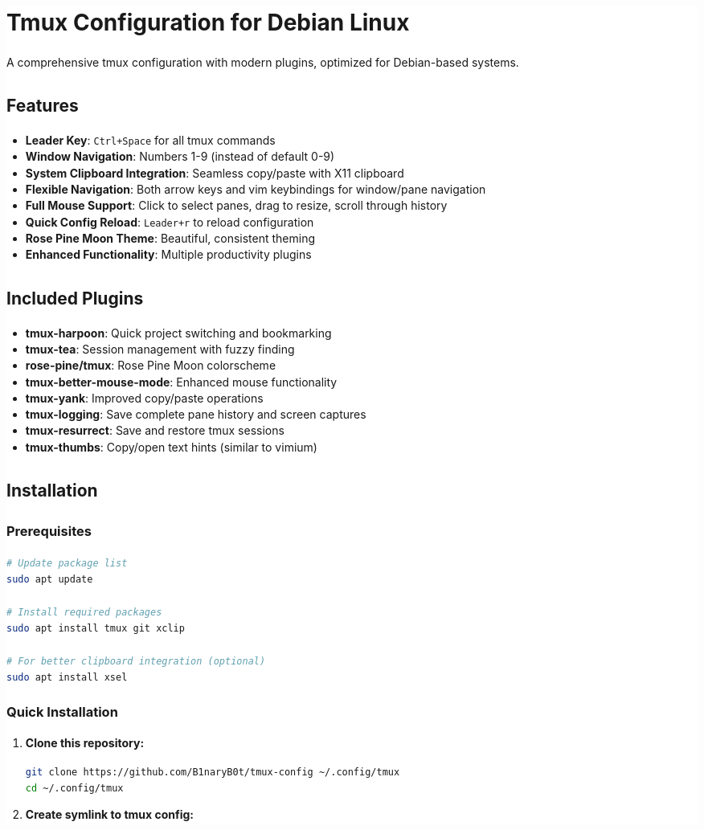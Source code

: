 # Tmux Configuration for Debian Linux

A comprehensive tmux configuration with modern plugins, optimized for Debian-based systems.

## Features

- **Leader Key**: `Ctrl+Space` for all tmux commands
- **Window Navigation**: Numbers 1-9 (instead of default 0-9)
- **System Clipboard Integration**: Seamless copy/paste with X11 clipboard
- **Flexible Navigation**: Both arrow keys and vim keybindings for window/pane navigation
- **Full Mouse Support**: Click to select panes, drag to resize, scroll through history
- **Quick Config Reload**: `Leader+r` to reload configuration
- **Rose Pine Moon Theme**: Beautiful, consistent theming
- **Enhanced Functionality**: Multiple productivity plugins

## Included Plugins

- **tmux-harpoon**: Quick project switching and bookmarking
- **tmux-tea**: Session management with fuzzy finding
- **rose-pine/tmux**: Rose Pine Moon colorscheme
- **tmux-better-mouse-mode**: Enhanced mouse functionality
- **tmux-yank**: Improved copy/paste operations
- **tmux-logging**: Save complete pane history and screen captures
- **tmux-resurrect**: Save and restore tmux sessions
- **tmux-thumbs**: Copy/open text hints (similar to vimium)

## Installation

### Prerequisites

```bash
# Update package list
sudo apt update

# Install required packages
sudo apt install tmux git xclip

# For better clipboard integration (optional)
sudo apt install xsel
```

### Quick Installation

1. **Clone this repository:**

   ```bash
   git clone https://github.com/B1naryB0t/tmux-config ~/.config/tmux
   cd ~/.config/tmux
   ```

2. **Create symlink to tmux config:**
